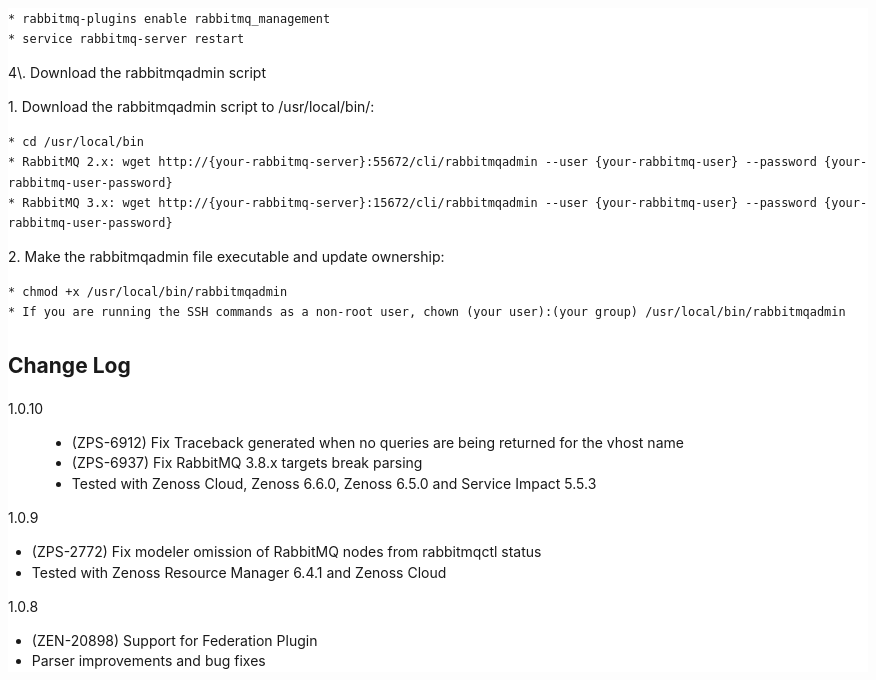     * rabbitmq-plugins enable rabbitmq_management
    * service rabbitmq-server restart

<dl markdown="1">
<dt markdown="1">
4\. Download the rabbitmqadmin script
</dt>
</dl>

1\. Download the rabbitmqadmin script to /usr/local/bin/:

    * cd /usr/local/bin
    * RabbitMQ 2.x: wget http://{your-rabbitmq-server}:55672/cli/rabbitmqadmin --user {your-rabbitmq-user} --password {your-rabbitmq-user-password}
    * RabbitMQ 3.x: wget http://{your-rabbitmq-server}:15672/cli/rabbitmqadmin --user {your-rabbitmq-user} --password {your-rabbitmq-user-password}

2\. Make the rabbitmqadmin file executable and update ownership:

    * chmod +x /usr/local/bin/rabbitmqadmin
    * If you are running the SSH commands as a non-root user, chown (your user):(your group) /usr/local/bin/rabbitmqadmin

## Change Log

<dl markdown="1">
<dt markdown="1">

1.0.10

</dt>
<dd markdown="1">

-   (ZPS-6912) Fix Traceback generated when no queries are being
    returned for the vhost name
-   (ZPS-6937) Fix RabbitMQ 3.8.x targets break parsing
-   Tested with Zenoss Cloud, Zenoss 6.6.0, Zenoss 6.5.0 and Service
    Impact 5.5.3

</dd>
<dt markdown="1">
1.0.9
</dt>
</dl>

-   (ZPS-2772) Fix modeler omission of RabbitMQ nodes from rabbitmqctl
    status
-   Tested with Zenoss Resource Manager 6.4.1 and Zenoss Cloud

<dl markdown="1">
<dt markdown="1">
1.0.8
</dt>
</dl>

-   (ZEN-20898) Support for Federation Plugin
-   Parser improvements and bug fixes
